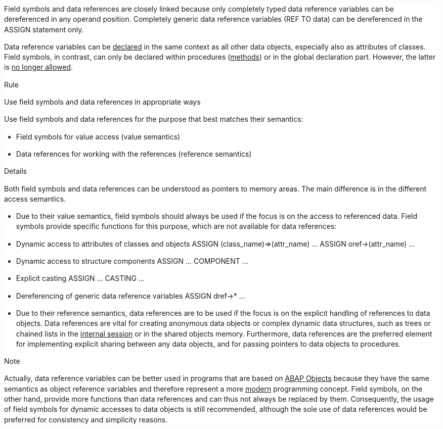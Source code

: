 Field symbols and data references are closely linked because only completely typed data reference variables can be dereferenced in any operand position. Completely generic data reference variables (REF TO data) can be dereferenced in the ASSIGN statement only.

Data reference variables can be [declared](javascript:call_link\('abendeclaration_variables_guidl.htm'\) "Guideline") in the same context as all other data objects, especially also as attributes of classes. Field symbols, in contrast, can only be declared within procedures ([methods](javascript:call_link\('abenfunct_module_subroutine_guidl.htm'\) "Guideline")) or in the global declaration part. However, the latter is [no longer allowed](javascript:call_link\('abendeclaration_variables_guidl.htm'\) "Guideline").

Rule

Use field symbols and data references in appropriate ways

Use field symbols and data references for the purpose that best matches their semantics:

-   Field symbols for value access (value semantics)

-   Data references for working with the references (reference semantics)

Details

Both field symbols and data references can be understood as pointers to memory areas. The main difference is in the different access semantics.

-   Due to their value semantics, field symbols should always be used if the focus is on the access to referenced data. Field symbols provide specific functions for this purpose, which are not available for data references:

-   Dynamic access to attributes of classes and objects
    ASSIGN (class\_name)=>(attr\_name) ...
    ASSIGN oref->(attr\_name) ...

-   Dynamic access to structure components
    ASSIGN ... COMPONENT ...

-   Explicit casting
    ASSIGN ... CASTING ...

-   Dereferencing of generic data reference variables
    ASSIGN dref->\* ...

-   Due to their reference semantics, data references are to be used if the focus is on the explicit handling of references to data objects. Data references are vital for creating anonymous data objects or complex dynamic data structures, such as trees or chained lists in the [internal session](javascript:call_link\('abeninternal_session_glosry.htm'\) "Glossary Entry") or in the shared objects memory. Furthermore, data references are the preferred element for implementing explicit sharing between any data objects, and for passing pointers to data objects to procedures.

Note

Actually, data reference variables can be better used in programs that are based on [ABAP Objects](javascript:call_link\('abenabap_obj_progr_model_guidl.htm'\) "Guideline") because they have the same semantics as object reference variables and therefore represent a more [modern](javascript:call_link\('abenmodern_abap_guidl.htm'\) "Guideline") programming concept. Field symbols, on the other hand, provide more functions than data references and can thus not always be replaced by them. Consequently, the usage of field symbols for dynamic accesses to data objects is still recommended, although the sole use of data references would be preferred for consistency and simplicity reasons.

